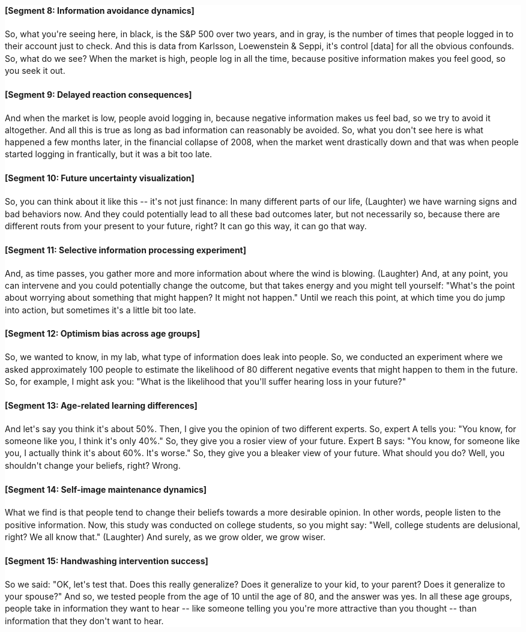 #### [Segment 8: Information avoidance dynamics]  
So, what you're seeing here, in black, is the S&P 500 over two years, and in gray, is the number of times that people logged in to their account just to check. And this is data from Karlsson, Loewenstein & Seppi, it's control [data] for all the obvious confounds. So, what do we see? When the market is high, people log in all the time, because positive information makes you feel good, so you seek it out.  

#### [Segment 9: Delayed reaction consequences]  
And when the market is low, people avoid logging in, because negative information makes us feel bad, so we try to avoid it altogether. And all this is true as long as bad information can reasonably be avoided. So, what you don't see here is what happened a few months later, in the financial collapse of 2008, when the market went drastically down and that was when people started logging in frantically, but it was a bit too late.  

#### [Segment 10: Future uncertainty visualization]  
So, you can think about it like this -- it's not just finance: In many different parts of our life, (Laughter) we have warning signs and bad behaviors now. And they could potentially lead to all these bad outcomes later, but not necessarily so, because there are different routs from your present to your future, right? It can go this way, it can go that way.  

#### [Segment 11: Selective information processing experiment]  
And, as time passes, you gather more and more information about where the wind is blowing. (Laughter) And, at any point, you can intervene and you could potentially change the outcome, but that takes energy and you might tell yourself: "What's the point about worrying about something that might happen? It might not happen." Until we reach this point, at which time you do jump into action, but sometimes it's a little bit too late.  

#### [Segment 12: Optimism bias across age groups]  
So, we wanted to know, in my lab, what type of information does leak into people. So, we conducted an experiment where we asked approximately 100 people to estimate the likelihood of 80 different negative events that might happen to them in the future. So, for example, I might ask you: "What is the likelihood that you'll suffer hearing loss in your future?"  

#### [Segment 13: Age-related learning differences]  
And let's say you think it's about 50%. Then, I give you the opinion of two different experts. So, expert A tells you: "You know, for someone like you, I think it's only 40%." So, they give you a rosier view of your future. Expert B says: "You know, for someone like you, I actually think it's about 60%. It's worse." So, they give you a bleaker view of your future. What should you do? Well, you shouldn't change your beliefs, right? Wrong.  

#### [Segment 14: Self-image maintenance dynamics]  
What we find is that people tend to change their beliefs towards a more desirable opinion. In other words, people listen to the positive information. Now, this study was conducted on college students, so you might say: "Well, college students are delusional, right? We all know that." (Laughter) And surely, as we grow older, we grow wiser.  

#### [Segment 15: Handwashing intervention success]  
So we said: "OK, let's test that. Does this really generalize? Does it generalize to your kid, to your parent? Does it generalize to your spouse?" And so, we tested people from the age of 10 until the age of 80, and the answer was yes. In all these age groups, people take in information they want to hear -- like someone telling you you're more attractive than you thought -- than information that they don't want to hear.  
